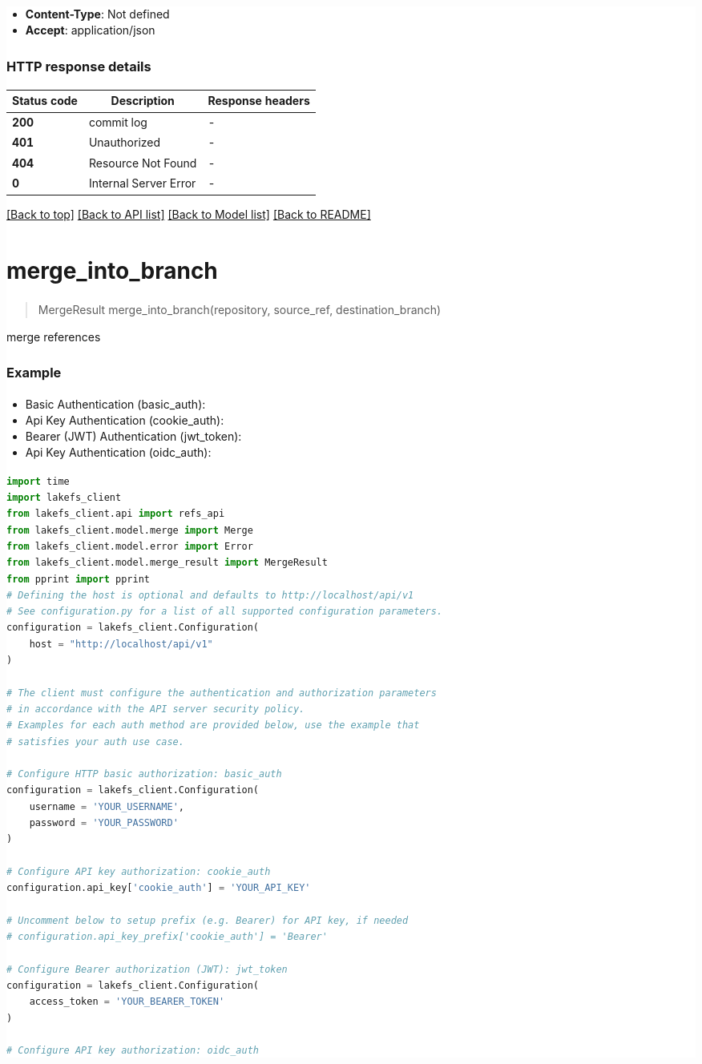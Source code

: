  - **Content-Type**: Not defined
 - **Accept**: application/json


### HTTP response details

| Status code | Description | Response headers |
|-------------|-------------|------------------|
**200** | commit log |  -  |
**401** | Unauthorized |  -  |
**404** | Resource Not Found |  -  |
**0** | Internal Server Error |  -  |

[[Back to top]](#) [[Back to API list]](../README.md#documentation-for-api-endpoints) [[Back to Model list]](../README.md#documentation-for-models) [[Back to README]](../README.md)

# **merge_into_branch**
> MergeResult merge_into_branch(repository, source_ref, destination_branch)

merge references

### Example

* Basic Authentication (basic_auth):
* Api Key Authentication (cookie_auth):
* Bearer (JWT) Authentication (jwt_token):
* Api Key Authentication (oidc_auth):

```python
import time
import lakefs_client
from lakefs_client.api import refs_api
from lakefs_client.model.merge import Merge
from lakefs_client.model.error import Error
from lakefs_client.model.merge_result import MergeResult
from pprint import pprint
# Defining the host is optional and defaults to http://localhost/api/v1
# See configuration.py for a list of all supported configuration parameters.
configuration = lakefs_client.Configuration(
    host = "http://localhost/api/v1"
)

# The client must configure the authentication and authorization parameters
# in accordance with the API server security policy.
# Examples for each auth method are provided below, use the example that
# satisfies your auth use case.

# Configure HTTP basic authorization: basic_auth
configuration = lakefs_client.Configuration(
    username = 'YOUR_USERNAME',
    password = 'YOUR_PASSWORD'
)

# Configure API key authorization: cookie_auth
configuration.api_key['cookie_auth'] = 'YOUR_API_KEY'

# Uncomment below to setup prefix (e.g. Bearer) for API key, if needed
# configuration.api_key_prefix['cookie_auth'] = 'Bearer'

# Configure Bearer authorization (JWT): jwt_token
configuration = lakefs_client.Configuration(
    access_token = 'YOUR_BEARER_TOKEN'
)

# Configure API key authorization: oidc_auth
```